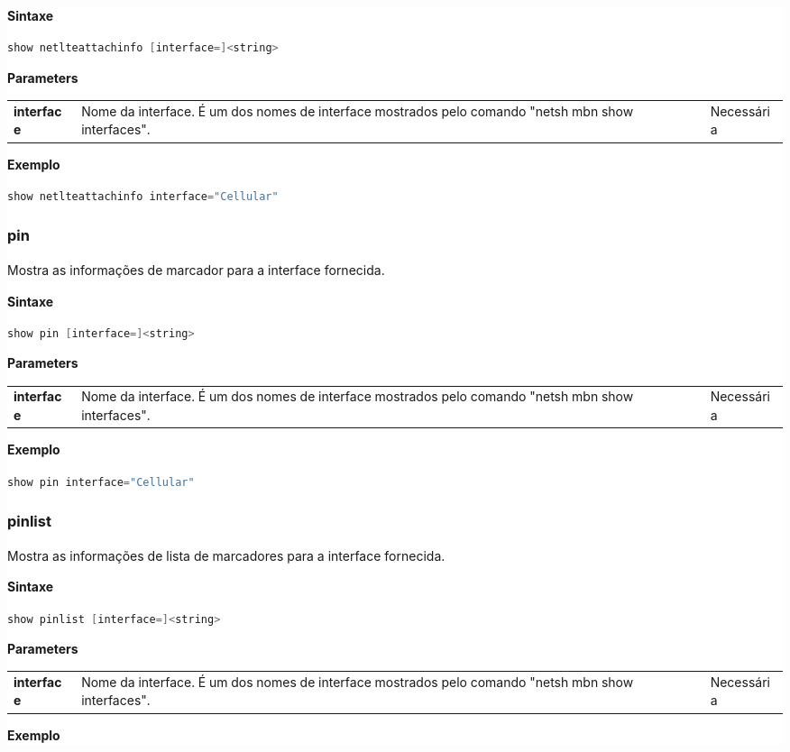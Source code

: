 **Sintaxe**

```powershell
show netlteattachinfo [interface=]<string>
```

**Parameters**

|               |                                                                                               |          |
|---------------|-----------------------------------------------------------------------------------------------|----------|
| **interface** | Nome da interface. É um dos nomes de interface mostrados pelo comando "netsh mbn show interfaces". | Necessária |


**Exemplo**

```powershell
show netlteattachinfo interface="Cellular"
```

### <a name="pin"></a>pin

Mostra as informações de marcador para a interface fornecida.

**Sintaxe**

```powershell
show pin [interface=]<string>
```

**Parameters**

|               |                                                                                               |          |
|---------------|-----------------------------------------------------------------------------------------------|----------|
| **interface** | Nome da interface. É um dos nomes de interface mostrados pelo comando "netsh mbn show interfaces". | Necessária |


**Exemplo**

```powershell
show pin interface="Cellular"
```


### <a name="pinlist"></a>pinlist

Mostra as informações de lista de marcadores para a interface fornecida.

**Sintaxe**

```powershell
show pinlist [interface=]<string>
```

**Parameters**

|               |                                                                                               |          |
|---------------|-----------------------------------------------------------------------------------------------|----------|
| **interface** | Nome da interface. É um dos nomes de interface mostrados pelo comando "netsh mbn show interfaces". | Necessária |


**Exemplo**
